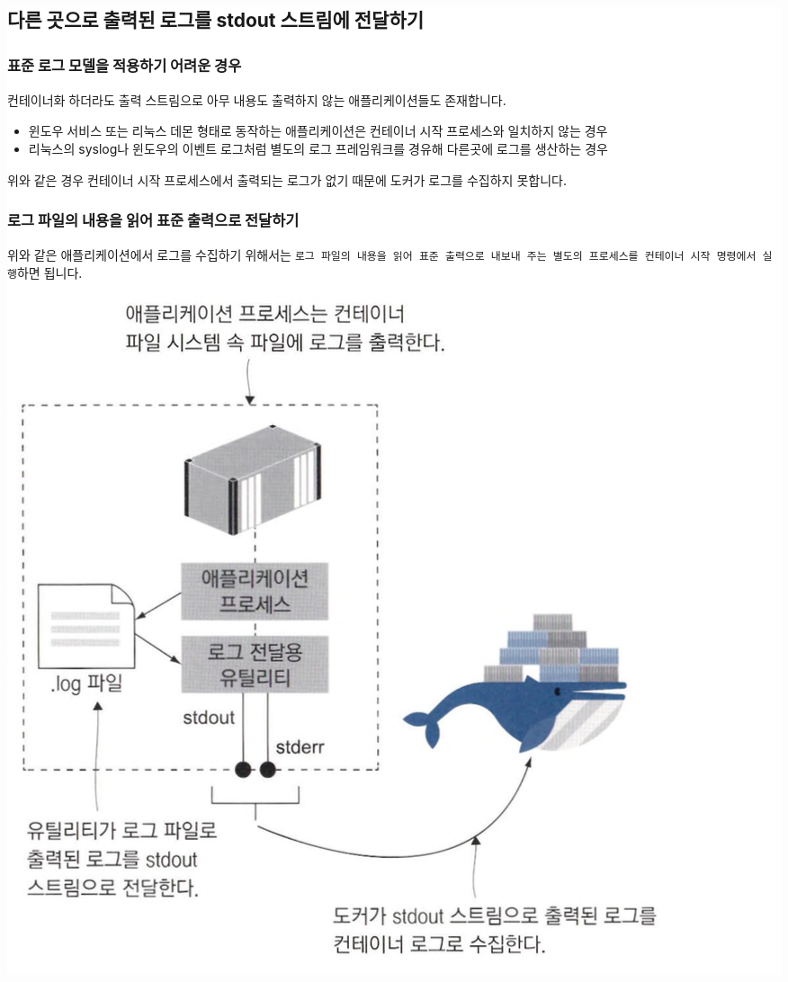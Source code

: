 ## 다른 곳으로 출력된 로그를 stdout 스트림에 전달하기

### 표준 로그 모델을 적용하기 어려운 경우

컨테이너화 하더라도 출력 스트림으로 아무 내용도 출력하지 않는 애플리케이션들도 존재합니다.

- 윈도우 서비스 또는 리눅스 데몬 형태로 동작하는 애플리케이션은 컨테이너 시작 프로세스와 일치하지 않는 경우
- 리눅스의 syslog나 윈도우의 이벤트 로그처럼 별도의 로그 프레임워크를 경유해 다른곳에 로그를 생산하는 경우

위와 같은 경우 컨테이너 시작 프로세스에서 출력되는 로그가 없기 때문에 도커가 로그를 수집하지 못합니다.

### 로그 파일의 내용을 읽어 표준 출력으로 전달하기

위와 같은 애플리케이션에서 로그를 수집하기 위해서는 `로그 파일의 내용을 읽어 표준 출력으로 내보내 주는 별도의 프로세스를 컨테이너 시작 명령에서 실행`하면 됩니다.

![](./image/image4.png)
